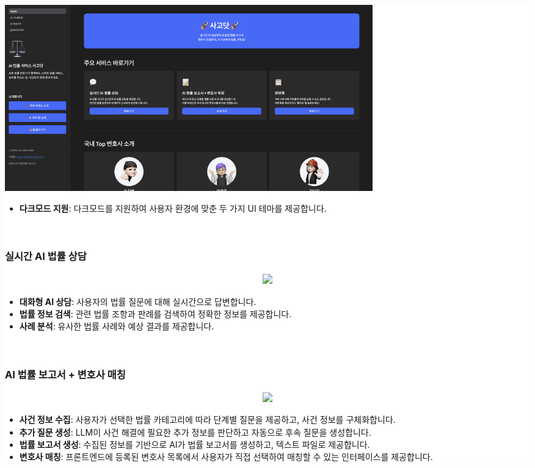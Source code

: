   <img src="assets/images/darkmode.png" width="70%"/>
</p>

- **다크모드 지원**: 다크모드를 지원하여 사용자 환경에 맞춘 두 가지 UI 테마를 제공합니다.

<br/>


### 실시간 AI 법률 상담

<p align="center">
  <img src="assets/demo/ai_chatbot.gif" width="70%"/>
</p>

- **대화형 AI 상담**: 사용자의 법률 질문에 대해 실시간으로 답변합니다.
- **법률 정보 검색**: 관련 법률 조항과 판례를 검색하여 정확한 정보를 제공합니다.
- **사례 분석**: 유사한 법률 사례와 예상 결과를 제공합니다.

<br/>

### AI 법률 보고서 + 변호사 매칭

<p align="center">
  <img src="assets/demo/ai_report.gif" width="70%"/>
</p>

- **사건 정보 수집**: 사용자가 선택한 법률 카테고리에 따라 단계별 질문을 제공하고, 사건 정보를 구체화합니다.
- **추가 질문 생성**: LLM이 사건 해결에 필요한 추가 정보를 판단하고 자동으로 후속 질문을 생성합니다.
- **법률 보고서 생성**: 수집된 정보를 기반으로 AI가 법률 보고서를 생성하고, 텍스트 파일로 제공합니다.
- **변호사 매칭**: 프론트엔드에 등록된 변호사 목록에서 사용자가 직접 선택하여 매칭할 수 있는 인터페이스를 제공합니다.
